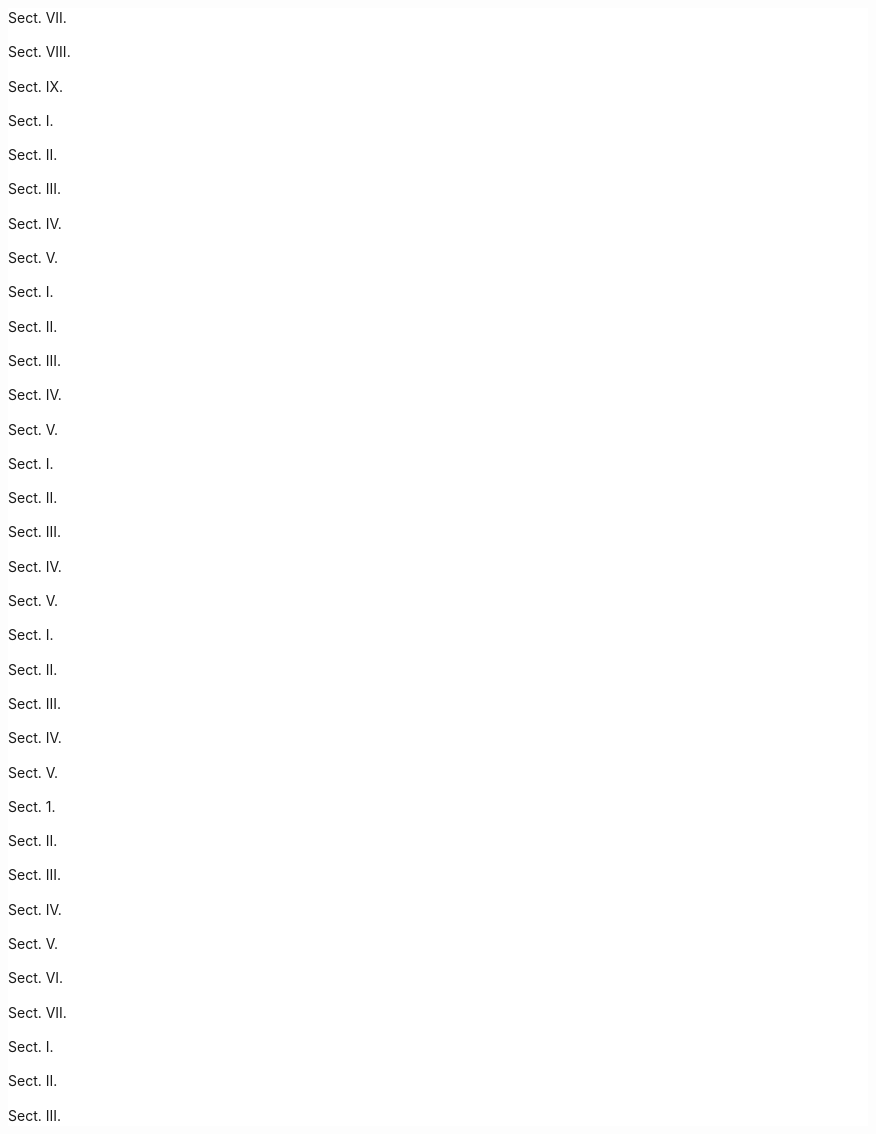 Sect. VII.

Sect. VIII.

Sect. IX.

Sect. I.

Sect. II.

Sect. III.

Sect. IV.

Sect. V.

Sect. I.

Sect. II.

Sect. III.

Sect. IV.

Sect. V.

Sect. I.

Sect. II.

Sect. III.

Sect. IV.

Sect. V.

Sect. I.

Sect. II.

Sect. III.

Sect. IV.

Sect. V.

Sect. 1.

Sect. II.

Sect. III.

Sect. IV.

Sect. V.

Sect. VI.

Sect. VII.

Sect. I.

Sect. II.

Sect. III.
